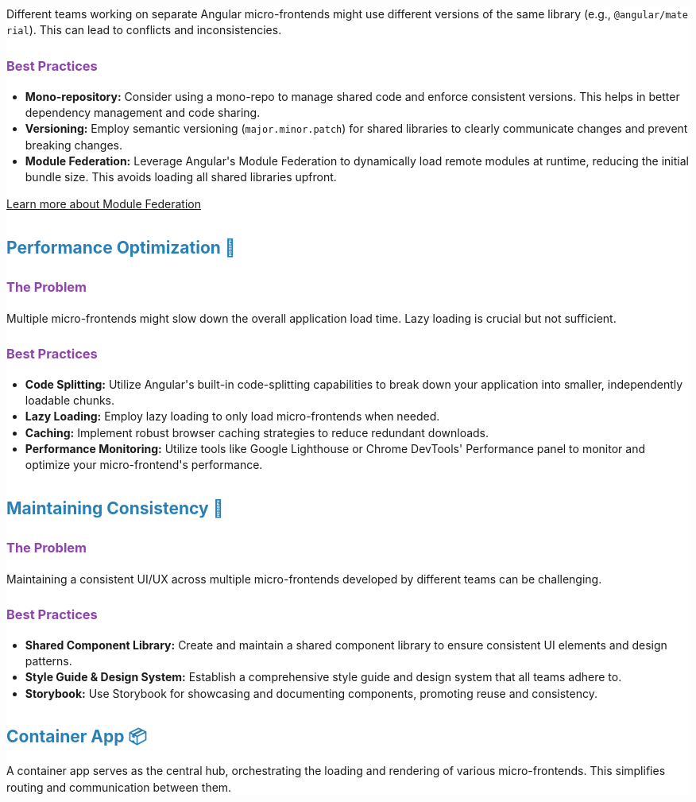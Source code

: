 Different teams working on separate Angular micro-frontends might use different versions of the same library (e.g., `@angular/material`). This can lead to conflicts and inconsistencies.

### <span style="color:#8e44ad">Best Practices</span>
*   **Mono-repository:** Consider using a mono-repo to manage shared code and enforce consistent versions.  This helps in better dependency management and code sharing.
*   **Versioning:** Employ semantic versioning (`major.minor.patch`) for shared libraries to clearly communicate changes and prevent breaking changes.
*   **Module Federation:** Leverage Angular's Module Federation to dynamically load remote modules at runtime, reducing the initial bundle size.  This avoids loading all shared libraries upfront.

[Learn more about Module Federation](https://angular.io/guide/module-federation)


## <span style="color:#2980b9">Performance Optimization 🚀</span>

### <span style="color:#8e44ad">The Problem</span>

Multiple micro-frontends might slow down the overall application load time.  Lazy loading is crucial but not sufficient.

### <span style="color:#8e44ad">Best Practices</span>
*   **Code Splitting:** Utilize Angular's built-in code-splitting capabilities to break down your application into smaller, independently loadable chunks.
*   **Lazy Loading:**  Employ lazy loading to only load micro-frontends when needed.
*   **Caching:** Implement robust browser caching strategies to reduce redundant downloads.
*   **Performance Monitoring:** Utilize tools like Google Lighthouse or Chrome DevTools' Performance panel to monitor and optimize your micro-frontend's performance.


## <span style="color:#2980b9">Maintaining Consistency 🎨</span>

### <span style="color:#8e44ad">The Problem</span>

Maintaining a consistent UI/UX across multiple micro-frontends developed by different teams can be challenging.

### <span style="color:#8e44ad">Best Practices</span>
*   **Shared Component Library:** Create and maintain a shared component library to ensure consistent UI elements and design patterns.
*   **Style Guide & Design System:** Establish a comprehensive style guide and design system that all teams adhere to.
*   **Storybook:** Use Storybook for showcasing and documenting components, promoting reuse and consistency.


## <span style="color:#2980b9">Container App 📦</span>

A container app serves as the central hub, orchestrating the loading and rendering of various micro-frontends.  This simplifies routing and communication between them.
